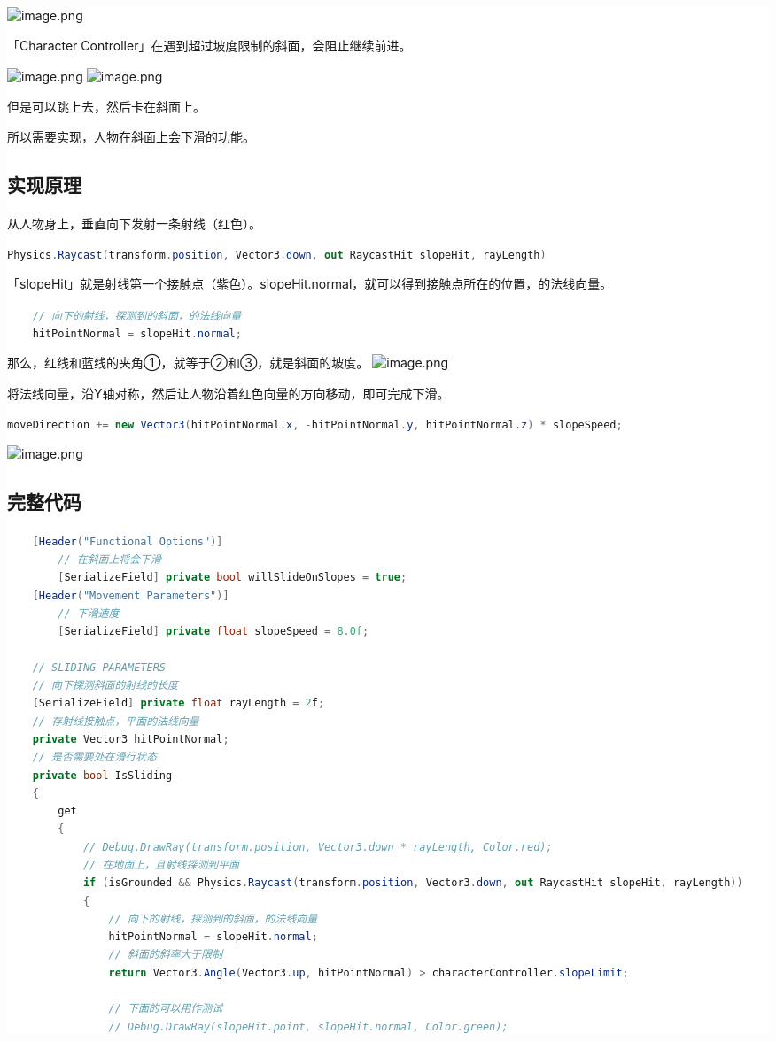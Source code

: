 ![image.png](https://p9-juejin.byteimg.com/tos-cn-i-k3u1fbpfcp/e6e7f2753cf24f27b4282d102036bca8~tplv-k3u1fbpfcp-watermark.image?)

「Character Controller」在遇到超过坡度限制的斜面，会阻止继续前进。


![image.png](https://p9-juejin.byteimg.com/tos-cn-i-k3u1fbpfcp/91d08407d0324185b15f8ea55821c778~tplv-k3u1fbpfcp-watermark.image?)
![image.png](https://p3-juejin.byteimg.com/tos-cn-i-k3u1fbpfcp/3e1895268eaa47c292be86386ce46171~tplv-k3u1fbpfcp-watermark.image?)

但是可以跳上去，然后卡在斜面上。

所以需要实现，人物在斜面上会下滑的功能。

## 实现原理
从人物身上，垂直向下发射一条射线（红色）。
```csharp
Physics.Raycast(transform.position, Vector3.down, out RaycastHit slopeHit, rayLength)
```
「slopeHit」就是射线第一个接触点（紫色）。slopeHit.normal，就可以得到接触点所在的位置，的法线向量。
```csharp
    // 向下的射线，探测到的斜面，的法线向量
    hitPointNormal = slopeHit.normal;
```
那么，红线和蓝线的夹角①，就等于②和③，就是斜面的坡度。
![image.png](https://p1-juejin.byteimg.com/tos-cn-i-k3u1fbpfcp/c73de15f1b4347f7ace84d85d97bf9d1~tplv-k3u1fbpfcp-watermark.image?)

将法线向量，沿Y轴对称，然后让人物沿着红色向量的方向移动，即可完成下滑。
```csharp
moveDirection += new Vector3(hitPointNormal.x, -hitPointNormal.y, hitPointNormal.z) * slopeSpeed;
```

![image.png](https://p6-juejin.byteimg.com/tos-cn-i-k3u1fbpfcp/068a576aa7444db2a82906aaef8d0716~tplv-k3u1fbpfcp-watermark.image?)

## 完整代码
```csharp
    [Header("Functional Options")]
        // 在斜面上将会下滑
        [SerializeField] private bool willSlideOnSlopes = true;
    [Header("Movement Parameters")]
        // 下滑速度
        [SerializeField] private float slopeSpeed = 8.0f;
        
    // SLIDING PARAMETERS
    // 向下探测斜面的射线的长度
    [SerializeField] private float rayLength = 2f;
    // 存射线接触点，平面的法线向量
    private Vector3 hitPointNormal;
    // 是否需要处在滑行状态
    private bool IsSliding
    {
        get
        {
            // Debug.DrawRay(transform.position, Vector3.down * rayLength, Color.red);
            // 在地面上，且射线探测到平面
            if (isGrounded && Physics.Raycast(transform.position, Vector3.down, out RaycastHit slopeHit, rayLength))
            {
                // 向下的射线，探测到的斜面，的法线向量
                hitPointNormal = slopeHit.normal;
                // 斜面的斜率大于限制
                return Vector3.Angle(Vector3.up, hitPointNormal) > characterController.slopeLimit;
                
                // 下面的可以用作测试
                // Debug.DrawRay(slopeHit.point, slopeHit.normal, Color.green);
```